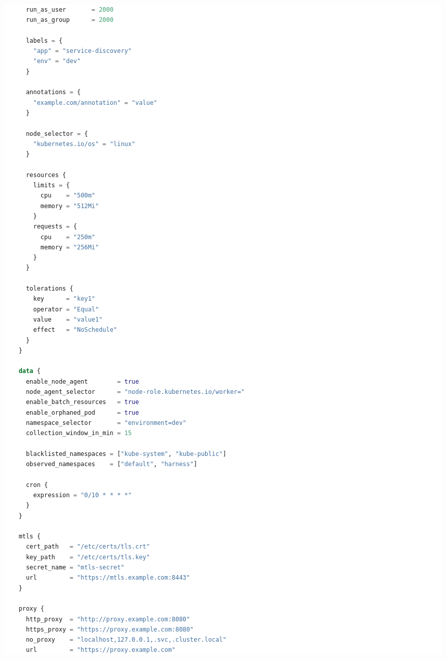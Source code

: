 ```terraform
      run_as_user       = 2000
      run_as_group      = 2000

      labels = {
        "app" = "service-discovery"
        "env" = "dev"
      }

      annotations = {
        "example.com/annotation" = "value"
      }

      node_selector = {
        "kubernetes.io/os" = "linux"
      }

      resources {
        limits = {
          cpu    = "500m"
          memory = "512Mi"
        }
        requests = {
          cpu    = "250m"
          memory = "256Mi"
        }
      }

      tolerations {
        key      = "key1"
        operator = "Equal"
        value    = "value1"
        effect   = "NoSchedule"
      }
    }

    data {
      enable_node_agent        = true
      node_agent_selector      = "node-role.kubernetes.io/worker="
      enable_batch_resources   = true
      enable_orphaned_pod      = true
      namespace_selector       = "environment=dev"
      collection_window_in_min = 15

      blacklisted_namespaces = ["kube-system", "kube-public"]
      observed_namespaces    = ["default", "harness"]

      cron {
        expression = "0/10 * * * *"
      }
    }

    mtls {
      cert_path   = "/etc/certs/tls.crt"
      key_path    = "/etc/certs/tls.key"
      secret_name = "mtls-secret"
      url         = "https://mtls.example.com:8443"
    }

    proxy {
      http_proxy  = "http://proxy.example.com:8080"
      https_proxy = "https://proxy.example.com:8080"
      no_proxy    = "localhost,127.0.0.1,.svc,.cluster.local"
      url         = "https://proxy.example.com"
```